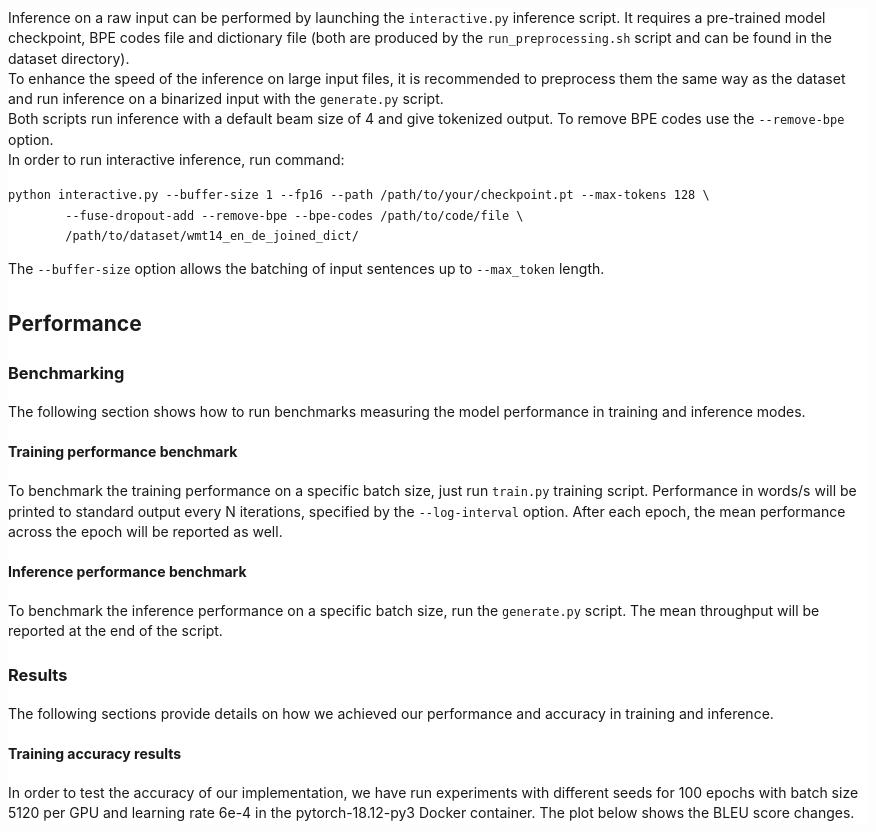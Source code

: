 Inference on a raw input can be performed by launching the `interactive.py` inference script. It requires a pre-trained model checkpoint, BPE codes file and dictionary file (both are produced by the `run_preprocessing.sh` script and can be found in the dataset directory).<br/>
To enhance the speed of the inference on large input files, it is recommended to preprocess them the same way as the dataset and run inference on a binarized input with the `generate.py` script.<br/>
Both scripts run inference with a default beam size of 4 and give tokenized output. To remove BPE codes use the `--remove-bpe` option.<br/>
In order to run interactive inference, run command:
```
python interactive.py --buffer-size 1 --fp16 --path /path/to/your/checkpoint.pt --max-tokens 128 \
        --fuse-dropout-add --remove-bpe --bpe-codes /path/to/code/file \
        /path/to/dataset/wmt14_en_de_joined_dict/
```
The `--buffer-size` option allows the batching of input sentences up to `--max_token` length.

## Performance

### Benchmarking

The following section shows how to run benchmarks measuring the model performance in training and inference modes.

#### Training performance benchmark

To benchmark the training performance on a specific batch size, just run `train.py` training script. Performance in words/s will be printed to standard output every N iterations, specified by the `--log-interval` option. After each epoch, the mean performance across the epoch will be reported as well.

#### Inference performance benchmark

To benchmark the inference performance on a specific batch size, run the `generate.py` script. The mean throughput will be reported at the end of the script.

### Results

The following sections provide details on how we achieved our performance and accuracy in training and inference.

#### Training accuracy results

In order to test the accuracy of our implementation, we have run experiments with different seeds for 100 epochs with batch size 5120 per GPU and learning rate 6e-4 in the pytorch-18.12-py3 Docker container. The plot below shows the BLEU score changes.<br/>
